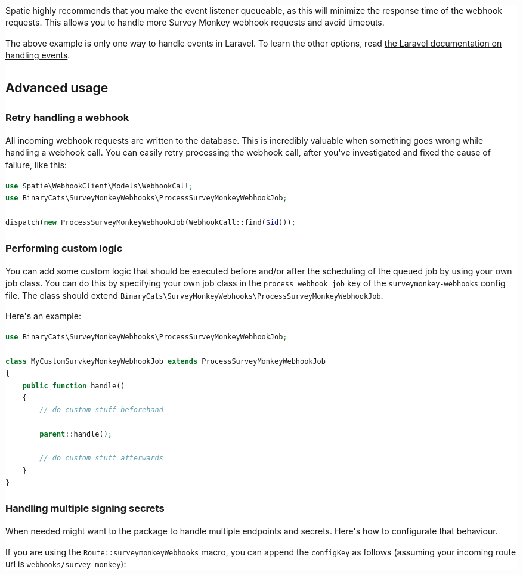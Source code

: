 Spatie highly recommends that you make the event listener queueable, as this will minimize the response time of the webhook requests. This allows you to handle more Survey Monkey webhook requests and avoid timeouts.

The above example is only one way to handle events in Laravel. To learn the other options, read [the Laravel documentation on handling events](https://laravel.com/docs/6.x/events).

## Advanced usage

### Retry handling a webhook

All incoming webhook requests are written to the database. This is incredibly valuable when something goes wrong while handling a webhook call. You can easily retry processing the webhook call, after you've investigated and fixed the cause of failure, like this:

```php
use Spatie\WebhookClient\Models\WebhookCall;
use BinaryCats\SurveyMonkeyWebhooks\ProcessSurveyMonkeyWebhookJob;

dispatch(new ProcessSurveyMonkeyWebhookJob(WebhookCall::find($id)));
```

### Performing custom logic

You can add some custom logic that should be executed before and/or after the scheduling of the queued job by using your own job class. You can do this by specifying your own job class in the `process_webhook_job` key of the `surveymonkey-webhooks` config file. The class should extend `BinaryCats\SurveyMonkeyWebhooks\ProcessSurveyMonkeyWebhookJob`.

Here's an example:

```php
use BinaryCats\SurveyMonkeyWebhooks\ProcessSurveyMonkeyWebhookJob;

class MyCustomSurvkeyMonkeyWebhookJob extends ProcessSurveyMonkeyWebhookJob
{
    public function handle()
    {
        // do custom stuff beforehand

        parent::handle();

        // do custom stuff afterwards
    }
}
```
### Handling multiple signing secrets

When needed might want to the package to handle multiple endpoints and secrets. Here's how to configurate that behaviour.

If you are using the `Route::surveymonkeyWebhooks` macro, you can append the `configKey` as follows (assuming your incoming route url is `webhooks/survey-monkey`):

